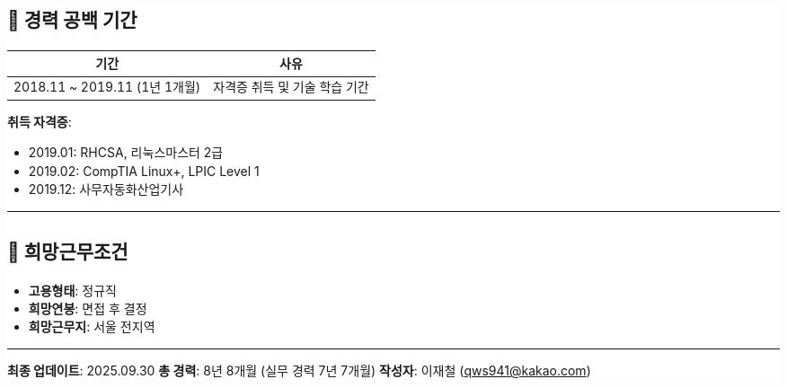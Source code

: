 ## 📌 경력 공백 기간

| 기간 | 사유 |
|------|------|
| 2018.11 ~ 2019.11 (1년 1개월) | 자격증 취득 및 기술 학습 기간 |

**취득 자격증**:
- 2019.01: RHCSA, 리눅스마스터 2급
- 2019.02: CompTIA Linux+, LPIC Level 1
- 2019.12: 사무자동화산업기사

---

## 🎯 희망근무조건

- **고용형태**: 정규직
- **희망연봉**: 면접 후 결정
- **희망근무지**: 서울 전지역

---

**최종 업데이트**: 2025.09.30
**총 경력**: 8년 8개월 (실무 경력 7년 7개월)
**작성자**: 이재철 (qws941@kakao.com)